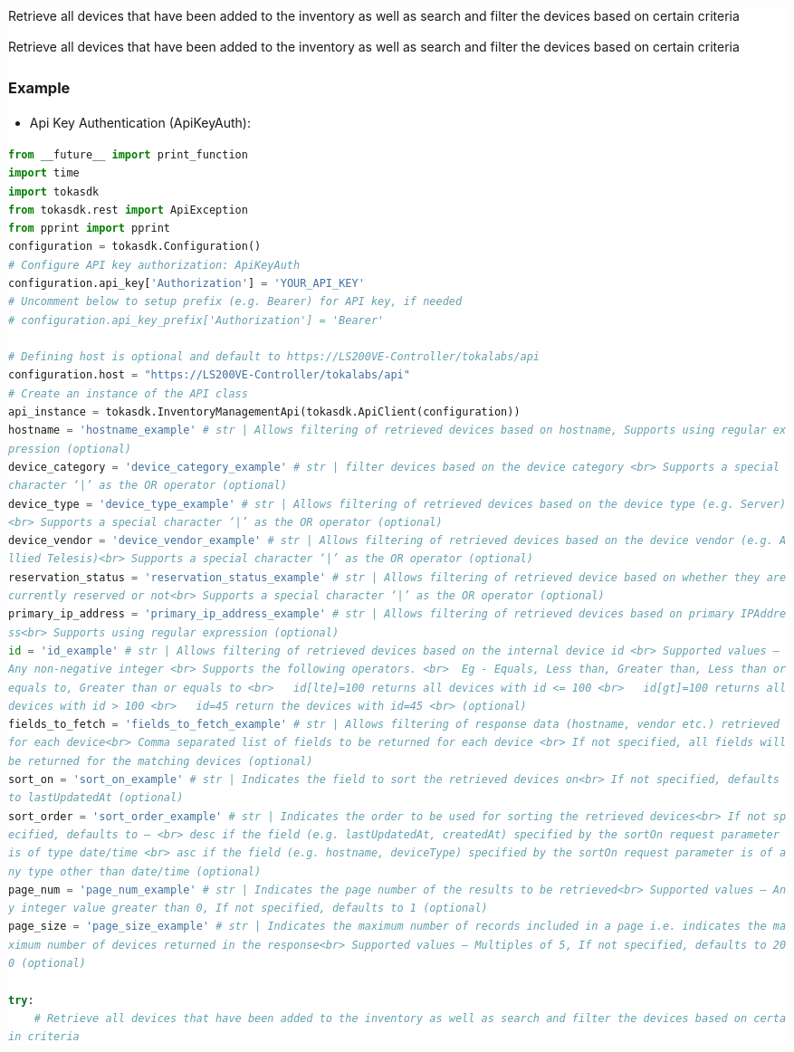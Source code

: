 Retrieve all devices that have been added to the inventory as well as search and filter the devices based on certain criteria

Retrieve all devices that have been added to the inventory as well as search and filter the devices based on certain criteria

### Example

* Api Key Authentication (ApiKeyAuth):
```python
from __future__ import print_function
import time
import tokasdk
from tokasdk.rest import ApiException
from pprint import pprint
configuration = tokasdk.Configuration()
# Configure API key authorization: ApiKeyAuth
configuration.api_key['Authorization'] = 'YOUR_API_KEY'
# Uncomment below to setup prefix (e.g. Bearer) for API key, if needed
# configuration.api_key_prefix['Authorization'] = 'Bearer'

# Defining host is optional and default to https://LS200VE-Controller/tokalabs/api
configuration.host = "https://LS200VE-Controller/tokalabs/api"
# Create an instance of the API class
api_instance = tokasdk.InventoryManagementApi(tokasdk.ApiClient(configuration))
hostname = 'hostname_example' # str | Allows filtering of retrieved devices based on hostname, Supports using regular expression (optional)
device_category = 'device_category_example' # str | filter devices based on the device category <br> Supports a special character ‘|’ as the OR operator (optional)
device_type = 'device_type_example' # str | Allows filtering of retrieved devices based on the device type (e.g. Server)<br> Supports a special character ‘|’ as the OR operator (optional)
device_vendor = 'device_vendor_example' # str | Allows filtering of retrieved devices based on the device vendor (e.g. Allied Telesis)<br> Supports a special character ‘|’ as the OR operator (optional)
reservation_status = 'reservation_status_example' # str | Allows filtering of retrieved device based on whether they are currently reserved or not<br> Supports a special character ‘|’ as the OR operator (optional)
primary_ip_address = 'primary_ip_address_example' # str | Allows filtering of retrieved devices based on primary IPAddress<br> Supports using regular expression (optional)
id = 'id_example' # str | Allows filtering of retrieved devices based on the internal device id <br> Supported values – Any non-negative integer <br> Supports the following operators. <br>  Eg - Equals, Less than, Greater than, Less than or equals to, Greater than or equals to <br>   id[lte]=100 returns all devices with id <= 100 <br>   id[gt]=100 returns all devices with id > 100 <br>   id=45 return the devices with id=45 <br> (optional)
fields_to_fetch = 'fields_to_fetch_example' # str | Allows filtering of response data (hostname, vendor etc.) retrieved for each device<br> Comma separated list of fields to be returned for each device <br> If not specified, all fields will be returned for the matching devices (optional)
sort_on = 'sort_on_example' # str | Indicates the field to sort the retrieved devices on<br> If not specified, defaults to lastUpdatedAt (optional)
sort_order = 'sort_order_example' # str | Indicates the order to be used for sorting the retrieved devices<br> If not specified, defaults to – <br> desc if the field (e.g. lastUpdatedAt, createdAt) specified by the sortOn request parameter is of type date/time <br> asc if the field (e.g. hostname, deviceType) specified by the sortOn request parameter is of any type other than date/time (optional)
page_num = 'page_num_example' # str | Indicates the page number of the results to be retrieved<br> Supported values – Any integer value greater than 0, If not specified, defaults to 1 (optional)
page_size = 'page_size_example' # str | Indicates the maximum number of records included in a page i.e. indicates the maximum number of devices returned in the response<br> Supported values – Multiples of 5, If not specified, defaults to 200 (optional)

try:
    # Retrieve all devices that have been added to the inventory as well as search and filter the devices based on certain criteria
```
